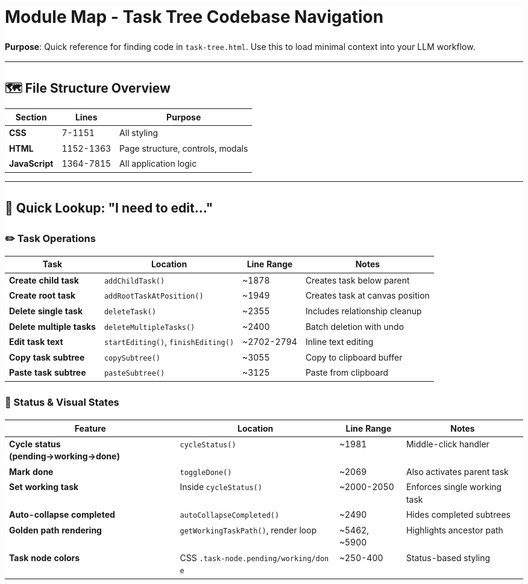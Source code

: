 # Module Map - Task Tree Codebase Navigation

**Purpose**: Quick reference for finding code in `task-tree.html`. Use this to load minimal context into your LLM workflow.

---

## 🗺️ File Structure Overview

| Section | Lines | Purpose |
|---------|-------|---------|
| **CSS** | 7-1151 | All styling |
| **HTML** | 1152-1363 | Page structure, controls, modals |
| **JavaScript** | 1364-7815 | All application logic |

---

## 🎯 Quick Lookup: "I need to edit..."

### ✏️ Task Operations

| Task | Location | Line Range | Notes |
|------|----------|------------|-------|
| **Create child task** | `addChildTask()` | ~1878 | Creates task below parent |
| **Create root task** | `addRootTaskAtPosition()` | ~1949 | Creates task at canvas position |
| **Delete single task** | `deleteTask()` | ~2355 | Includes relationship cleanup |
| **Delete multiple tasks** | `deleteMultipleTasks()` | ~2400 | Batch deletion with undo |
| **Edit task text** | `startEditing()`, `finishEditing()` | ~2702-2794 | Inline text editing |
| **Copy task subtree** | `copySubtree()` | ~3055 | Copy to clipboard buffer |
| **Paste task subtree** | `pasteSubtree()` | ~3125 | Paste from clipboard |

### 🎨 Status & Visual States

| Feature | Location | Line Range | Notes |
|---------|----------|------------|-------|
| **Cycle status (pending→working→done)** | `cycleStatus()` | ~1981 | Middle-click handler |
| **Mark done** | `toggleDone()` | ~2069 | Also activates parent task |
| **Set working task** | Inside `cycleStatus()` | ~2000-2050 | Enforces single working task |
| **Auto-collapse completed** | `autoCollapseCompleted()` | ~2490 | Hides completed subtrees |
| **Golden path rendering** | `getWorkingTaskPath()`, render loop | ~5462, ~5900 | Highlights ancestor path |
| **Task node colors** | CSS `.task-node.pending/working/done` | ~250-400 | Status-based styling |
